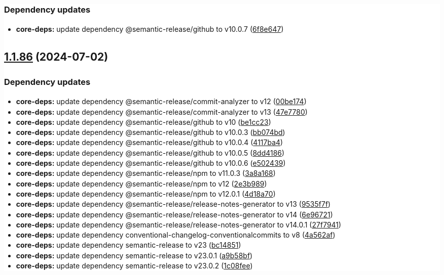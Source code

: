 ### Dependency updates

* **core-deps:** update dependency @semantic-release/github to v10.0.7 ([6f8e647](https://github.com/DanySK/semantic-release-preconfigured-conventional-commits/commit/6f8e647c00ee5259516a75efbdbda663eeba46d0))

## [1.1.86](https://github.com/DanySK/semantic-release-preconfigured-conventional-commits/compare/1.1.85...1.1.86) (2024-07-02)

### Dependency updates

* **core-deps:** update dependency @semantic-release/commit-analyzer to v12 ([00be174](https://github.com/DanySK/semantic-release-preconfigured-conventional-commits/commit/00be174f7fa3308594a4169c967db296644fc021))
* **core-deps:** update dependency @semantic-release/commit-analyzer to v13 ([47e7780](https://github.com/DanySK/semantic-release-preconfigured-conventional-commits/commit/47e7780930f991f4c3481207f37e5d7ad0023973))
* **core-deps:** update dependency @semantic-release/github to v10 ([be1cc23](https://github.com/DanySK/semantic-release-preconfigured-conventional-commits/commit/be1cc233a820d28cd9f7ccb4578783d5d49964ad))
* **core-deps:** update dependency @semantic-release/github to v10.0.3 ([bb074bd](https://github.com/DanySK/semantic-release-preconfigured-conventional-commits/commit/bb074bdee023dcf3f0c668cfe158f608fef1de2a))
* **core-deps:** update dependency @semantic-release/github to v10.0.4 ([4117ba4](https://github.com/DanySK/semantic-release-preconfigured-conventional-commits/commit/4117ba4babde63e76d1f2be3be3b47e4e883b3af))
* **core-deps:** update dependency @semantic-release/github to v10.0.5 ([8dd4186](https://github.com/DanySK/semantic-release-preconfigured-conventional-commits/commit/8dd418636a6beb06212b85cce8b47674f4284cae))
* **core-deps:** update dependency @semantic-release/github to v10.0.6 ([e502439](https://github.com/DanySK/semantic-release-preconfigured-conventional-commits/commit/e502439186aca8b36a2c3fd45388d9b58d494396))
* **core-deps:** update dependency @semantic-release/npm to v11.0.3 ([3a8a168](https://github.com/DanySK/semantic-release-preconfigured-conventional-commits/commit/3a8a1689ecc3d788e15b097dd9a5342a0a2ed183))
* **core-deps:** update dependency @semantic-release/npm to v12 ([2e3b989](https://github.com/DanySK/semantic-release-preconfigured-conventional-commits/commit/2e3b989abfc001513285e60391d65ca043a1208f))
* **core-deps:** update dependency @semantic-release/npm to v12.0.1 ([4d18a70](https://github.com/DanySK/semantic-release-preconfigured-conventional-commits/commit/4d18a70d2647a99ce04830fcf197c49dc6beaf70))
* **core-deps:** update dependency @semantic-release/release-notes-generator to v13 ([9535f7f](https://github.com/DanySK/semantic-release-preconfigured-conventional-commits/commit/9535f7f54af603d194cc13a10cc9a85ac104f998))
* **core-deps:** update dependency @semantic-release/release-notes-generator to v14 ([6e96721](https://github.com/DanySK/semantic-release-preconfigured-conventional-commits/commit/6e96721f5a56b5639c16456b290a25d6b22cce0e))
* **core-deps:** update dependency @semantic-release/release-notes-generator to v14.0.1 ([27f7941](https://github.com/DanySK/semantic-release-preconfigured-conventional-commits/commit/27f79410952caf023d2da9f9aec3c9e51a609467))
* **core-deps:** update dependency conventional-changelog-conventionalcommits to v8 ([4a562af](https://github.com/DanySK/semantic-release-preconfigured-conventional-commits/commit/4a562afaf24d7f01c0d60edcfe3a5c19482026f1))
* **core-deps:** update dependency semantic-release to v23 ([bc14851](https://github.com/DanySK/semantic-release-preconfigured-conventional-commits/commit/bc14851901143f48de5b802ca7af031d4e062477))
* **core-deps:** update dependency semantic-release to v23.0.1 ([a9b58bf](https://github.com/DanySK/semantic-release-preconfigured-conventional-commits/commit/a9b58bf590f07f2ec07fb21b9ac78798b888fdc4))
* **core-deps:** update dependency semantic-release to v23.0.2 ([1c08fee](https://github.com/DanySK/semantic-release-preconfigured-conventional-commits/commit/1c08fee54c599d16a3e84463974a6b880a4f217b))